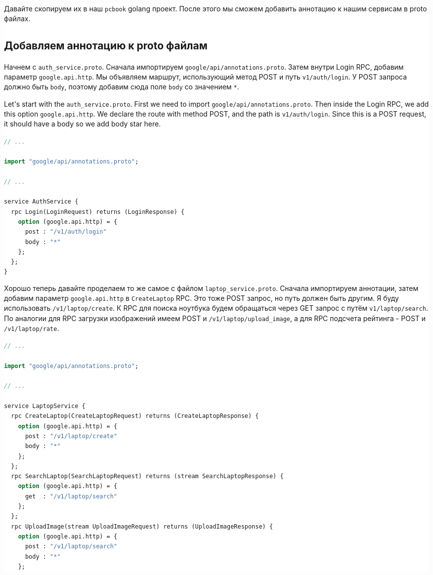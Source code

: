 Давайте скопируем их в наш `pcbook` golang проект. После этого мы сможем 
добавить аннотацию к нашим сервисам в proto файлах.

## Добавляем аннотацию к proto файлам
Начнем с `auth_service.proto`. Сначала импортируем 
`google/api/annotations.proto`. Затем внутри Login RPC, добавим параметр
`google.api.http`. Мы объявляем маршрут, использующий метод POST и путь
`v1/auth/login`. У POST запроса должно быть `body`, поэтому добавим сюда 
поле `body` со значением `*`.

Let's start with the `auth_service.proto`. First we need to import 
`google/api/annotations.proto`. Then inside the Login RPC, we add this option
`google.api.http`. We declare the route with method POST, and the path is
`v1/auth/login`. Since this is a POST request, it should have a body so we add
body star here.

```protobuf
// ...

import "google/api/annotations.proto";

// ...

service AuthService {
  rpc Login(LoginRequest) returns (LoginResponse) {
    option (google.api.http) = {
      post : "/v1/auth/login"
      body : "*"
    };
  };
}
```

Хорошо теперь давайте проделаем то же самое с файлом `laptop_service.proto`. 
Сначала импортируем аннотации, затем добавим параметр `google.api.http` 
в `CreateLaptop` RPC. Это тоже POST запрос, но путь должен быть другим. Я буду
использовать `/v1/laptop/create`. К RPC для поиска ноутбука будем обращаться
через GET запрос с путём `v1/laptop/search`. По аналогии для RPC загрузки
изображений имеем POST и `/v1/laptop/upload_image`, а для RPC подсчета 
рейтинга - POST и `/v1/laptop/rate`.

```protobuf
// ...

import "google/api/annotations.proto";

// ...

service LaptopService {
  rpc CreateLaptop(CreateLaptopRequest) returns (CreateLaptopResponse) {
    option (google.api.http) = {
      post : "/v1/laptop/create"
      body : "*"
    };
  };
  rpc SearchLaptop(SearchLaptopRequest) returns (stream SearchLaptopResponse) {
    option (google.api.http) = {
      get  : "/v1/laptop/search"
    };
  };
  rpc UploadImage(stream UploadImageRequest) returns (UploadImageResponse) {
    option (google.api.http) = {
      post : "/v1/laptop/search"
      body : "*"
    };
```